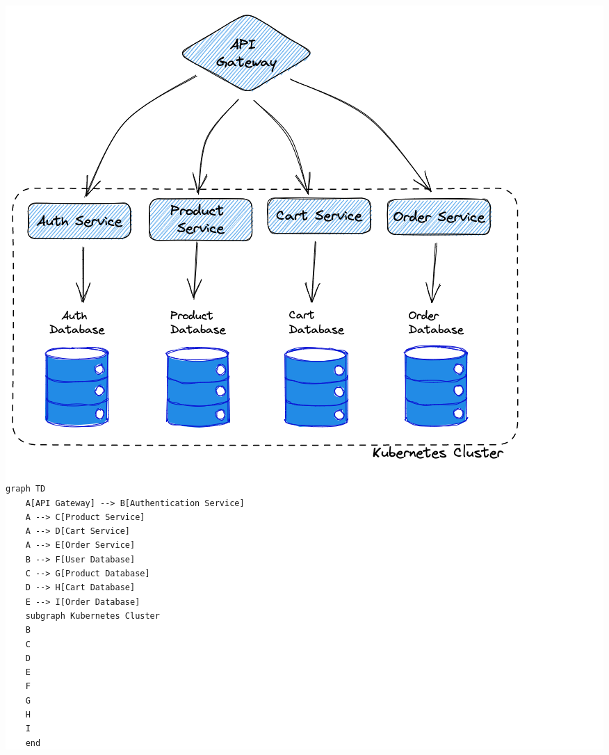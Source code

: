 [![Kubernetes Architecture](static/microservices.excalidraw.png)](static/microservices.excalidraw.png)

```mermaid
graph TD
    A[API Gateway] --> B[Authentication Service]
    A --> C[Product Service]
    A --> D[Cart Service]
    A --> E[Order Service]
    B --> F[User Database]
    C --> G[Product Database]
    D --> H[Cart Database]
    E --> I[Order Database]
    subgraph Kubernetes Cluster
    B
    C
    D
    E
    F
    G
    H
    I
    end
```
